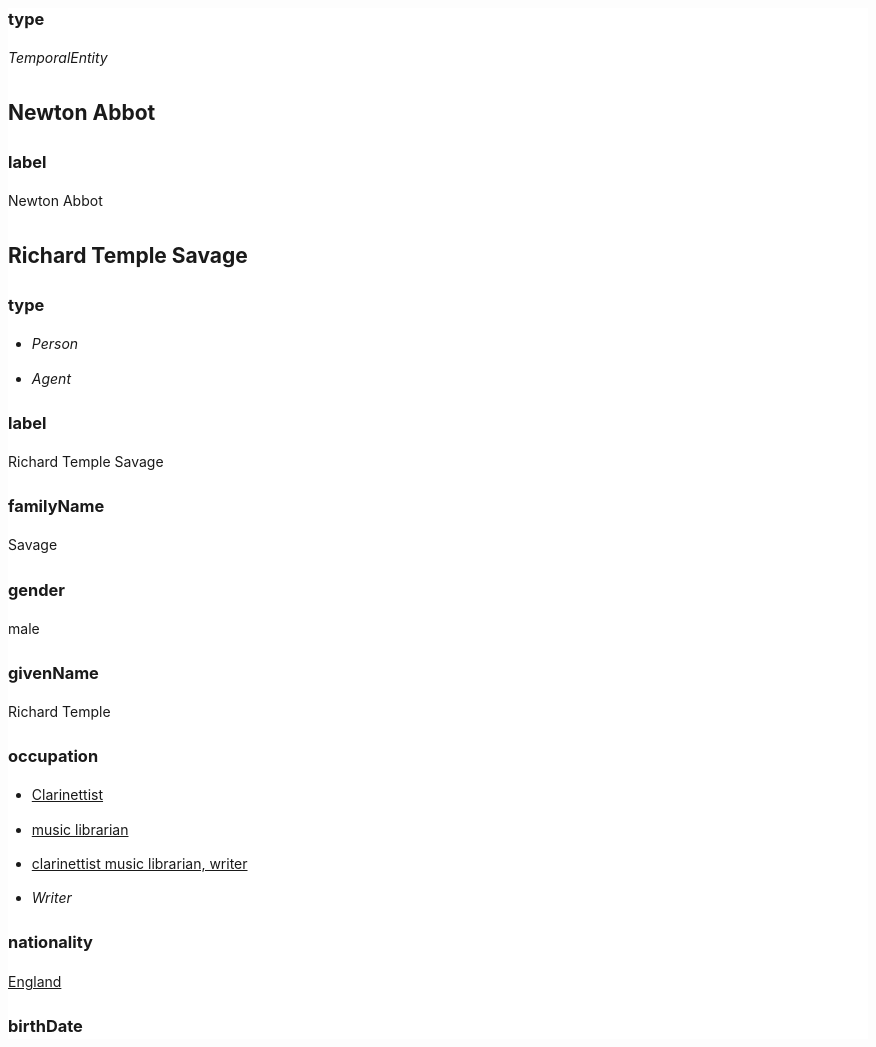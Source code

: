 ### type


*TemporalEntity*

## Newton Abbot

### label


Newton Abbot

## Richard Temple Savage

### type

 - *Person*

 - *Agent*

### label


Richard Temple Savage

### familyName


Savage

### gender


male

### givenName


Richard Temple

### occupation

 - [Clarinettist](#Clarinettist)

 - [music librarian](#music-librarian)

 - [clarinettist music librarian, writer](#clarinettist-music-librarian-writer)

 - *Writer*

### nationality


[England](#England)

### birthDate
